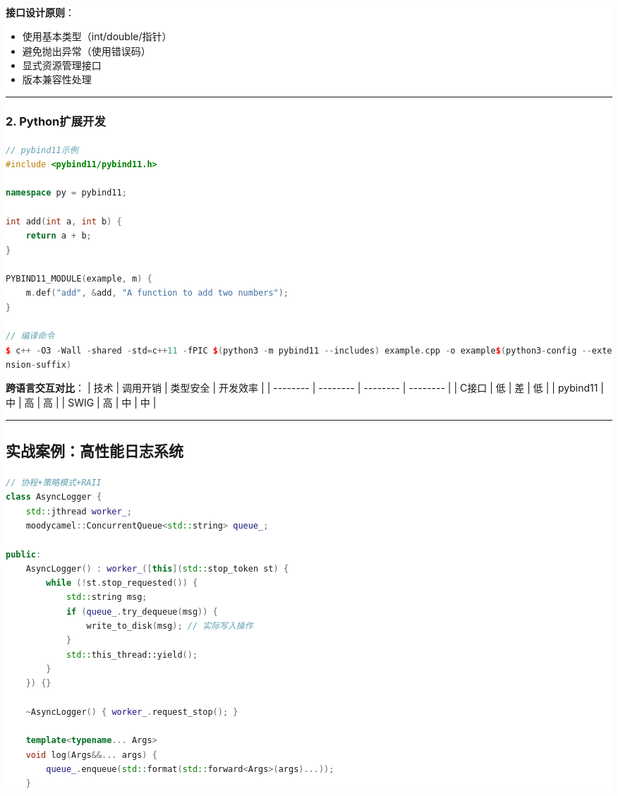 **接口设计原则**：
- 使用基本类型（int/double/指针）
- 避免抛出异常（使用错误码）
- 显式资源管理接口
- 版本兼容性处理

---

### 2. Python扩展开发

```cpp
// pybind11示例
#include <pybind11/pybind11.h>

namespace py = pybind11;

int add(int a, int b) {
    return a + b;
}

PYBIND11_MODULE(example, m) {
    m.def("add", &add, "A function to add two numbers");
}

// 编译命令
$ c++ -O3 -Wall -shared -std=c++11 -fPIC $(python3 -m pybind11 --includes) example.cpp -o example$(python3-config --extension-suffix)
```

**跨语言交互对比**：
| 技术     | 调用开销 | 类型安全 | 开发效率 |
| -------- | -------- | -------- | -------- |
| C接口    | 低       | 差       | 低       |
| pybind11 | 中       | 高       | 高       |
| SWIG     | 高       | 中       | 中       |

---

## 实战案例：高性能日志系统

```cpp
// 协程+策略模式+RAII
class AsyncLogger {
    std::jthread worker_;
    moodycamel::ConcurrentQueue<std::string> queue_;
    
public:
    AsyncLogger() : worker_([this](std::stop_token st) {
        while (!st.stop_requested()) {
            std::string msg;
            if (queue_.try_dequeue(msg)) {
                write_to_disk(msg); // 实际写入操作
            }
            std::this_thread::yield();
        }
    }) {}

    ~AsyncLogger() { worker_.request_stop(); }

    template<typename... Args>
    void log(Args&&... args) {
        queue_.enqueue(std::format(std::forward<Args>(args)...));
    }
```